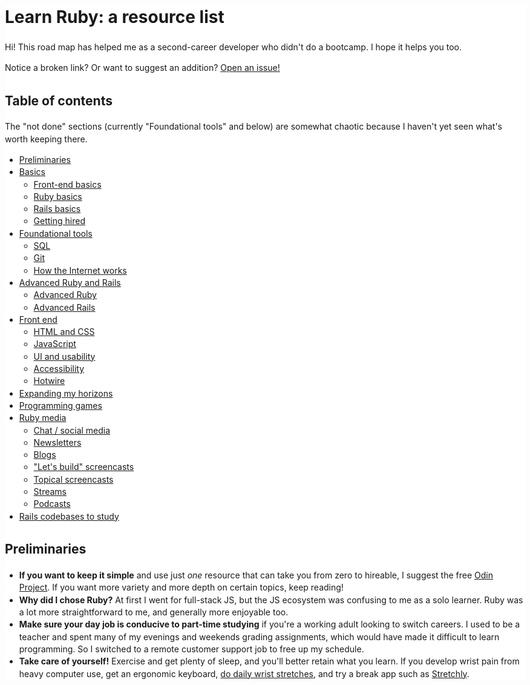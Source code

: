 
# Learn Ruby: a resource list

Hi! This road map has helped me as a second-career developer who didn't do a bootcamp. I hope it helps you too.

Notice a broken link? Or want to suggest an addition? [Open an issue!](https://github.com/fpsvogel/learn-ruby/issues/new)


## Table of contents

The "not done" sections (currently "Foundational tools" and below) are somewhat chaotic because I haven't yet seen what's worth keeping there.

- [Preliminaries](#preliminaries)
- [Basics](#basics)
  - [Front-end basics](#front-end-basics)
  - [Ruby basics](#ruby-basics)
  - [Rails basics](#rails-basics)
  - [Getting hired](#getting-hired)
- [Foundational tools](#foundational-tools)
  - [SQL](#sql)
  - [Git](#git)
  - [How the Internet works](#how-the-internet-works)
- [Advanced Ruby and Rails](#advanced-ruby-and-rails)
  - [Advanced Ruby](#advanced-ruby)
  - [Advanced Rails](#advanced-rails)
- [Front end](#front-end)
  - [HTML and CSS](#html-and-css)
  - [JavaScript](#javascript)
  - [UI and usability](#ui-and-usability)
  - [Accessibility](#accessibility)
  - [Hotwire](#hotwire)
- [Expanding my horizons](#expanding-my-horizons)
- [Programming games](#programming-games)
- [Ruby media](#ruby-media)
  - [Chat / social media](#chat--social-media)
  - [Newsletters](#newsletters)
  - [Blogs](#blogs)
  - ["Let's build" screencasts](#lets-build-screencasts)
  - [Topical screencasts](#topical-screencasts)
  - [Streams](#streams)
  - [Podcasts](#podcasts)
- [Rails codebases to study](#rails-codebases-to-study)

## Preliminaries

- **If you want to keep it simple** and use just *one* resource that can take you from zero to hireable, I suggest the free [Odin Project](https://www.theodinproject.com/paths). If you want more variety and more depth on certain topics, keep reading!
- **Why did I chose Ruby?** At first I went for full-stack JS, but the JS ecosystem was confusing to me as a solo learner. Ruby was a lot more straightforward to me, and generally more enjoyable too.
- **Make sure your day job is conducive to part-time studying** if you're a working adult looking to switch careers. I used to be a teacher and spent many of my evenings and weekends grading assignments, which would have made it difficult to learn programming. So I switched to a remote customer support job to free up my schedule.
- **Take care of yourself!** Exercise and get plenty of sleep, and you'll better retain what you learn. If you develop wrist pain from heavy computer use, get an ergonomic keyboard, [do daily wrist stretches](https://youtube.com/watch?v=fdD7CgN5FGg), and try a break app such as [Stretchly](https://hovancik.net/stretchly).
